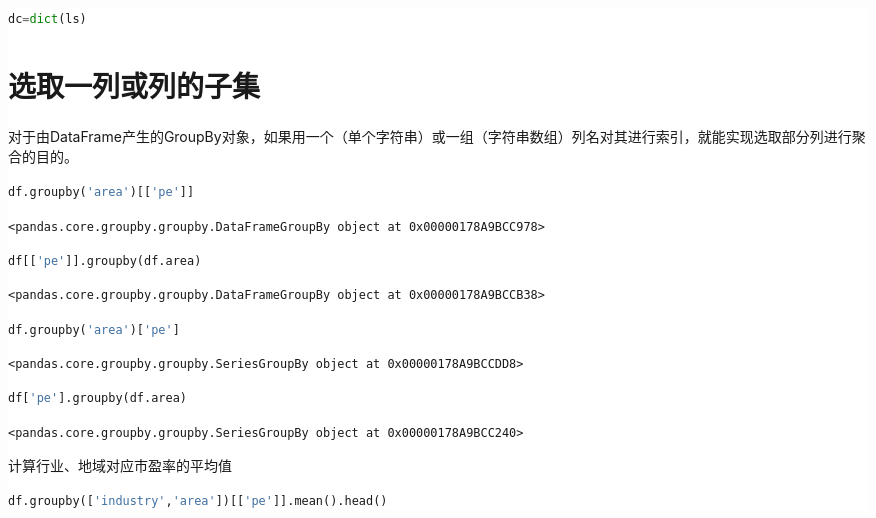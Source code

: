 


```python
dc=dict(ls)
```

# 选取一列或列的子集
对于由DataFrame产生的GroupBy对象，如果用一个（单个字符串）或一组（字符串数组）列名对其进行索引，就能实现选取部分列进行聚合的目的。


```python
df.groupby('area')[['pe']]
```




    <pandas.core.groupby.groupby.DataFrameGroupBy object at 0x00000178A9BCC978>




```python
df[['pe']].groupby(df.area)
```




    <pandas.core.groupby.groupby.DataFrameGroupBy object at 0x00000178A9BCCB38>




```python
df.groupby('area')['pe']
```




    <pandas.core.groupby.groupby.SeriesGroupBy object at 0x00000178A9BCCDD8>




```python
df['pe'].groupby(df.area)
```




    <pandas.core.groupby.groupby.SeriesGroupBy object at 0x00000178A9BCC240>



计算行业、地域对应市盈率的平均值


```python
df.groupby(['industry','area'])[['pe']].mean().head()
```




<div>
<style scoped>
    .dataframe tbody tr th:only-of-type {
        vertical-align: middle;
    }

